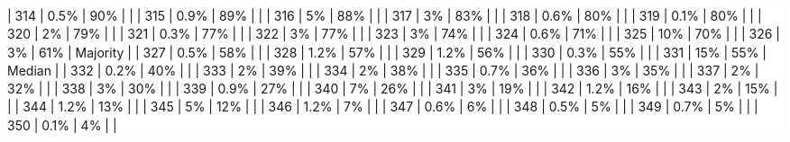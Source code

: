 | 314 | 0.5% | 90% |  |
| 315 | 0.9% | 89% |  |
| 316 | 5% | 88% |  |
| 317 | 3% | 83% |  |
| 318 | 0.6% | 80% |  |
| 319 | 0.1% | 80% |  |
| 320 | 2% | 79% |  |
| 321 | 0.3% | 77% |  |
| 322 | 3% | 77% |  |
| 323 | 3% | 74% |  |
| 324 | 0.6% | 71% |  |
| 325 | 10% | 70% |  |
| 326 | 3% | 61% | Majority |
| 327 | 0.5% | 58% |  |
| 328 | 1.2% | 57% |  |
| 329 | 1.2% | 56% |  |
| 330 | 0.3% | 55% |  |
| 331 | 15% | 55% | Median |
| 332 | 0.2% | 40% |  |
| 333 | 2% | 39% |  |
| 334 | 2% | 38% |  |
| 335 | 0.7% | 36% |  |
| 336 | 3% | 35% |  |
| 337 | 2% | 32% |  |
| 338 | 3% | 30% |  |
| 339 | 0.9% | 27% |  |
| 340 | 7% | 26% |  |
| 341 | 3% | 19% |  |
| 342 | 1.2% | 16% |  |
| 343 | 2% | 15% |  |
| 344 | 1.2% | 13% |  |
| 345 | 5% | 12% |  |
| 346 | 1.2% | 7% |  |
| 347 | 0.6% | 6% |  |
| 348 | 0.5% | 5% |  |
| 349 | 0.7% | 5% |  |
| 350 | 0.1% | 4% |  |